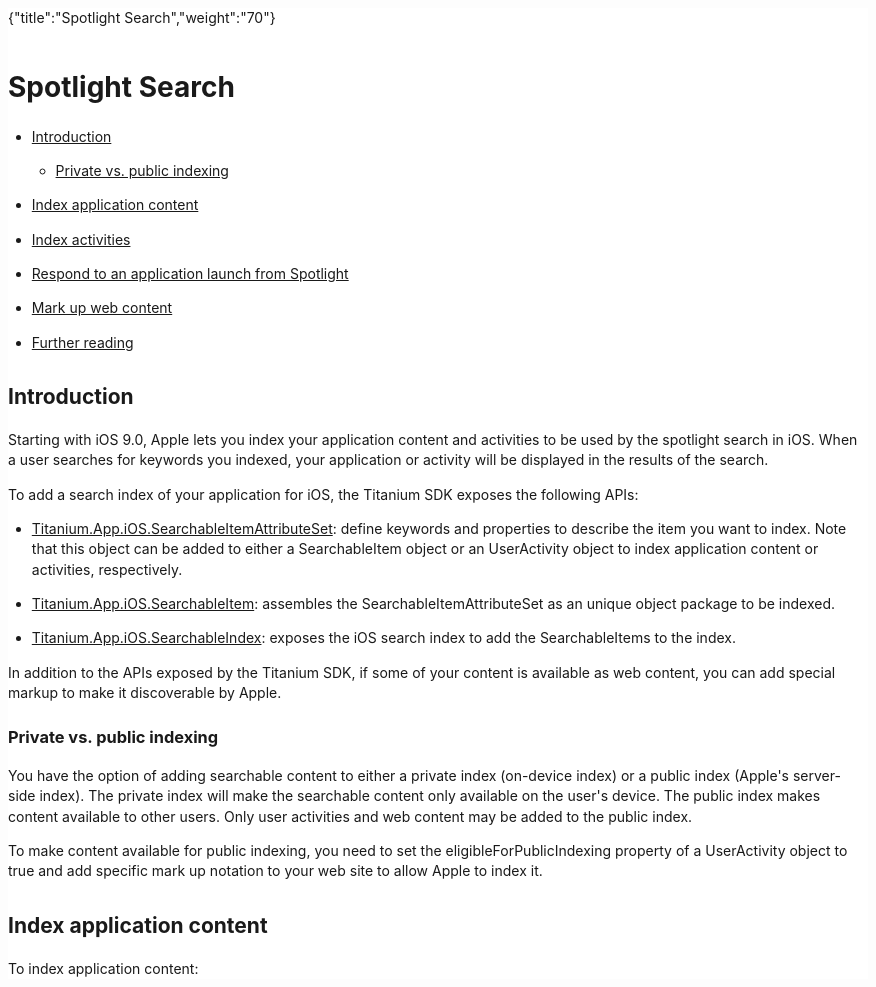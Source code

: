 {"title":"Spotlight Search","weight":"70"} 

# Spotlight Search

*   [Introduction](#Introduction)
    
    *   [Private vs. public indexing](#Privatevs.publicindexing)
        
*   [Index application content](#Indexapplicationcontent)
    
*   [Index activities](#Indexactivities)
    
*   [Respond to an application launch from Spotlight](#RespondtoanapplicationlaunchfromSpotlight)
    
*   [Mark up web content](#Markupwebcontent)
    
*   [Further reading](#Furtherreading)
    

## Introduction

Starting with iOS 9.0, Apple lets you index your application content and activities to be used by the spotlight search in iOS. When a user searches for keywords you indexed, your application or activity will be displayed in the results of the search.

To add a search index of your application for iOS, the Titanium SDK exposes the following APIs:

*   [Titanium.App.iOS.SearchableItemAttributeSet](#!/api/Titanium.App.iOS.SearchableItemAttributeSet): define keywords and properties to describe the item you want to index. Note that this object can be added to either a SearchableItem object or an UserActivity object to index application content or activities, respectively.
    
*   [Titanium.App.iOS.SearchableItem](#!/api/Titanium.App.iOS.SearchableItem): assembles the SearchableItemAttributeSet as an unique object package to be indexed.
    
*   [Titanium.App.iOS.SearchableIndex](#!/api/Titanium.App.iOS.SearchableIndex): exposes the iOS search index to add the SearchableItems to the index.
    

In addition to the APIs exposed by the Titanium SDK, if some of your content is available as web content, you can add special markup to make it discoverable by Apple.

### Private vs. public indexing

You have the option of adding searchable content to either a private index (on-device index) or a public index (Apple's server-side index). The private index will make the searchable content only available on the user's device. The public index makes content available to other users. Only user activities and web content may be added to the public index.

To make content available for public indexing, you need to set the eligibleForPublicIndexing property of a UserActivity object to true and add specific mark up notation to your web site to allow Apple to index it.

## Index application content

To index application content:
